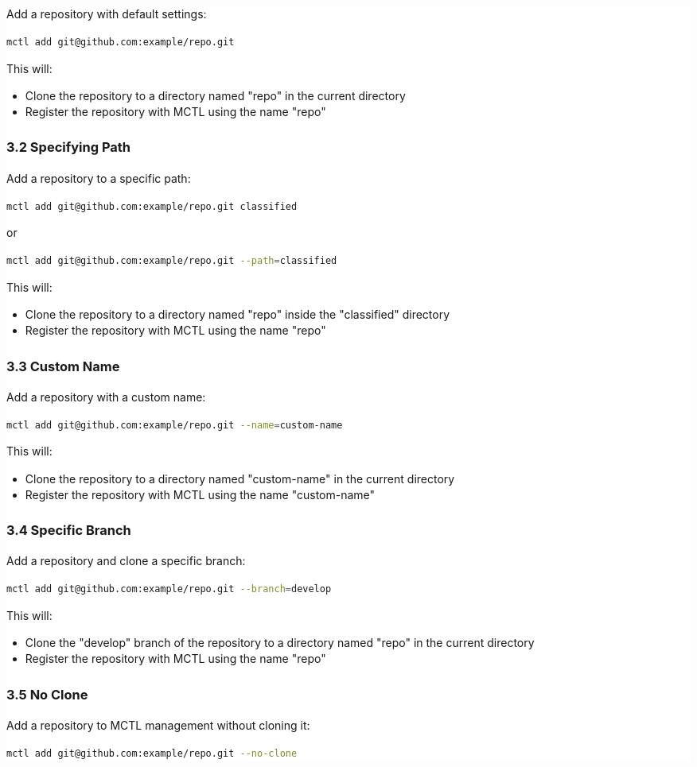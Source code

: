 Add a repository with default settings:

```bash
mctl add git@github.com:example/repo.git
```

This will:
- Clone the repository to a directory named "repo" in the current directory
- Register the repository with MCTL using the name "repo"

### 3.2 Specifying Path

Add a repository to a specific path:

```bash
mctl add git@github.com:example/repo.git classified
```

or

```bash
mctl add git@github.com:example/repo.git --path=classified
```

This will:
- Clone the repository to a directory named "repo" inside the "classified" directory
- Register the repository with MCTL using the name "repo"

### 3.3 Custom Name

Add a repository with a custom name:

```bash
mctl add git@github.com:example/repo.git --name=custom-name
```

This will:
- Clone the repository to a directory named "custom-name" in the current directory
- Register the repository with MCTL using the name "custom-name"

### 3.4 Specific Branch

Add a repository and clone a specific branch:

```bash
mctl add git@github.com:example/repo.git --branch=develop
```

This will:
- Clone the "develop" branch of the repository to a directory named "repo" in the current directory
- Register the repository with MCTL using the name "repo"

### 3.5 No Clone

Add a repository to MCTL management without cloning it:

```bash
mctl add git@github.com:example/repo.git --no-clone
```

